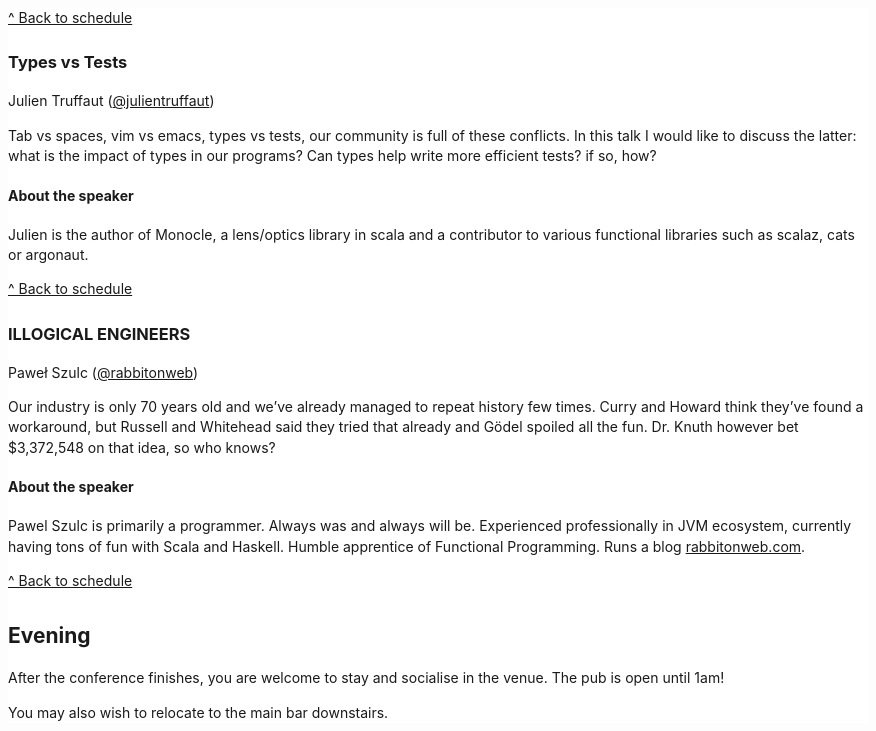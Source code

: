 <a href="#schedule">^ Back to schedule</a>

### Types vs Tests

Julien Truffaut ([@julientruffaut](https://twitter.com/julientruffaut))

Tab vs spaces, vim vs emacs, types vs tests, our community is full of these
conflicts. In this talk I would like to discuss the latter: what is the impact
of types in our programs? Can types help write more efficient tests? if so, how?

#### About the speaker

Julien is the author of Monocle, a lens/optics library in scala and a
contributor to various functional libraries such as scalaz, cats or argonaut.

<a href="#schedule">^ Back to schedule</a>

### ILLOGICAL ENGINEERS

Paweł Szulc ([@rabbitonweb](https://twitter.com/rabbitonweb))

Our industry is only 70 years old and we’ve already managed to repeat history
few times. Curry and Howard think they’ve found a workaround, but Russell and
Whitehead said they tried that already and Gödel spoiled all the fun. Dr. Knuth
however bet $3,372,548 on that idea, so who knows?

#### About the speaker

Pawel Szulc is primarily a programmer. Always was and always will be.
Experienced professionally in JVM ecosystem, currently having tons of fun with
Scala and Haskell. Humble apprentice of Functional Programming. Runs a blog
[rabbitonweb.com](rabbitonweb.com).

<a href="#schedule">^ Back to schedule</a>

## Evening

After the conference finishes, you are welcome to stay and socialise in the venue. The pub is open until 1am!

You may also wish to relocate to the main bar downstairs.
